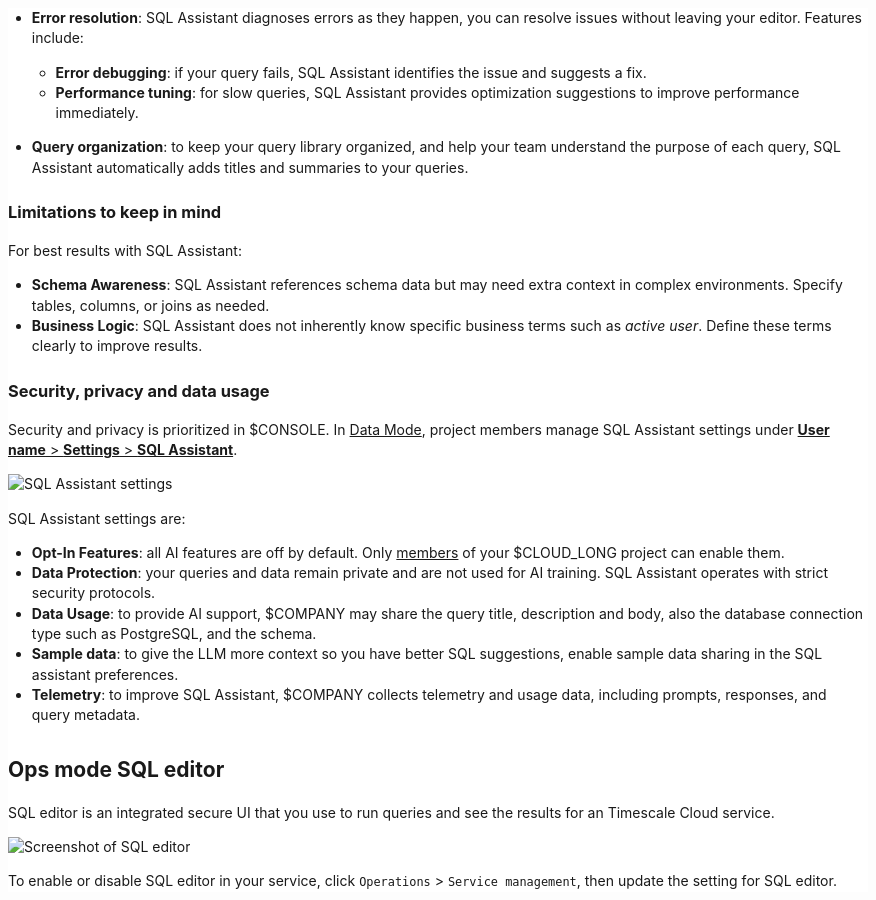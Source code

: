 - **Error resolution**: SQL Assistant diagnoses errors as they happen, you can resolve issues without leaving your editor. Features include:

  - **Error debugging**: if your query fails, SQL Assistant identifies the issue and suggests a fix.
  - **Performance tuning**: for slow queries, SQL Assistant provides optimization suggestions to improve performance immediately.

- **Query organization**: to keep your query library organized, and help your team understand the
  purpose of each query, SQL Assistant automatically adds titles and summaries to your queries.

### Limitations to keep in mind

For best results with SQL Assistant:

* **Schema Awareness**: SQL Assistant references schema data but may need extra context
  in complex environments. Specify tables, columns, or joins as needed.
* **Business Logic**: SQL Assistant does not inherently know specific business terms
  such as _active user_. Define these terms clearly to improve results.


### Security, privacy and data usage

Security and privacy is prioritized in $CONSOLE. In [Data Mode][portal-data-mode], project members
manage SQL Assistant settings under [**User name** > **Settings** > **SQL Assistant**][sql-editor-settings].

![SQL Assistant settings](https://assets.timescale.com/docs/images/sql-editor-preferences.png)

SQL Assistant settings are:
* **Opt-In Features**: all AI features are off by default. Only [members][project-members] of your $CLOUD_LONG project
  can enable them.
* **Data Protection**: your queries and data remain private and are not used for AI training.
  SQL Assistant operates with strict security protocols.
* **Data Usage**: to provide AI support, $COMPANY may share the query title, description and body, also the
  database connection type such as PostgreSQL, and the schema.
* **Sample data**: to give the LLM more context so you have better SQL suggestions, enable sample data sharing in the
  SQL assistant preferences.
* **Telemetry**: to improve SQL Assistant, $COMPANY collects telemetry and usage data, including prompts, responses,
  and query metadata.


## Ops mode SQL editor

SQL editor is an integrated secure UI that you use to run queries and see the results
for an Timescale Cloud service.

![Screenshot of SQL editor](https://assets.timescale.com/docs/images/sqleditor.png)

To enable or disable SQL editor in your service, click `Operations` > `Service management`, then
update the setting for SQL editor.


[readreplica]: /use-timescale/:currentVersion:/ha-replicas/read-scaling/
[run-popsql]: /getting-started/:currentVersion:/run-queries-from-console/#data-mode
[run-sqleditor]: /getting-started/:currentVersion:/run-queries-from-console/#sql-editor
[integrations]: /use-timescale/:currentVersion:/integrations/
[timescale-console]: https://console.cloud.timescale.com/
[portal-ops-mode]: https://console.cloud.timescale.com/dashboard/services
[pricing-plan-features]: https://www.timescale.com/pricing#features
[install-psql]: /use-timescale/:currentVersion:/integrations/psql/
[create-cloud-account]: /getting-started/:currentVersion:/services/#create-a-timescale-cloud-account
[portal-data-mode]: https://console.cloud.timescale.com/dashboard/services?popsql
[services-portal]: https://console.cloud.timescale.com/dashboard/services
[project-members]: /use-timescale/:currentVersion:/members/
[console]: https://console.cloud.timescale.com
[sql-editor-settings]: https://console.cloud.timescale.com/dashboard/settings?popsql=%2Fpreferences%2Fai
[portal-data-mode]: https://console.cloud.timescale.com/dashboard/services?popsql
[sql-assistant]: /getting-started/:currentVersion:/run-queries-from-console/#sql-assistant
[connection-info]: /use-timescale/:currentVersion:/integrations/find-connection-details/